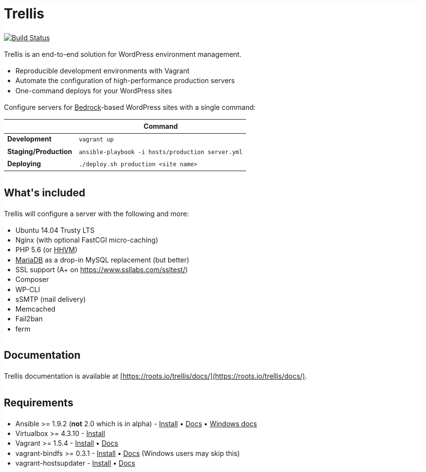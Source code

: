 # Trellis

[![Build Status](https://travis-ci.org/roots/trellis.svg)](https://travis-ci.org/roots/trellis)

Trellis is an end-to-end solution for WordPress environment management.
- Reproducible development environments with Vagrant
- Automate the configuration of high-performance production servers
- One-command deploys for your WordPress sites

Configure servers for [Bedrock](https://roots.io/bedrock/)-based WordPress sites with a single command:

|                        | Command
| ---------------------- | ------------------------------------------------ |
| **Development**        | `vagrant up`                                     |
| **Staging/Production** |`ansible-playbook -i hosts/production server.yml` |
| **Deploying**          | `./deploy.sh production <site name>`             |

## What's included

Trellis will configure a server with the following and more:

* Ubuntu 14.04 Trusty LTS
* Nginx (with optional FastCGI micro-caching)
* PHP 5.6 (or [HHVM](http://hhvm.com/))
* [MariaDB](https://mariadb.org/) as a drop-in MySQL replacement (but better)
* SSL support (A+ on https://www.ssllabs.com/ssltest/)
* Composer
* WP-CLI
* sSMTP (mail delivery)
* Memcached
* Fail2ban
* ferm

## Documentation

Trellis documentation is available at [https://roots.io/trellis/docs/](https://roots.io/trellis/docs/).

## Requirements

* Ansible >= 1.9.2 (**not** 2.0 which is in alpha) - [Install](http://docs.ansible.com/intro_installation.html) • [Docs](http://docs.ansible.com/) • [Windows docs](https://roots.io/trellis/docs/windows/)
* Virtualbox >= 4.3.10 - [Install](https://www.virtualbox.org/wiki/Downloads)
* Vagrant >= 1.5.4 - [Install](http://www.vagrantup.com/downloads.html) • [Docs](https://docs.vagrantup.com/v2/)
* vagrant-bindfs >= 0.3.1 - [Install](https://github.com/gael-ian/vagrant-bindfs#installation) • [Docs](https://github.com/gael-ian/vagrant-bindfs) (Windows users may skip this)
* vagrant-hostsupdater - [Install](https://github.com/cogitatio/vagrant-hostsupdater#installation) • [Docs](https://github.com/cogitatio/vagrant-hostsupdater)

